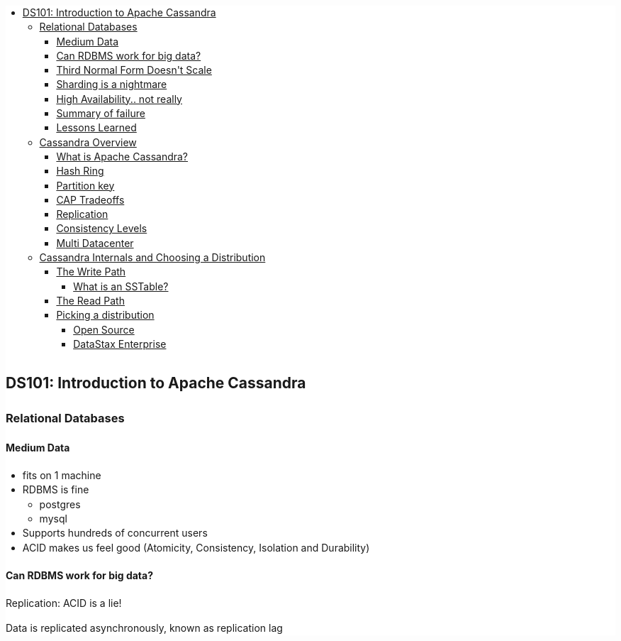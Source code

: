 - [DS101: Introduction to Apache Cassandra](#ds101-introduction-to-apache-cassandra)
  - [Relational Databases](#relational-databases)
    - [Medium Data](#medium-data)
    - [Can RDBMS work for big data?](#can-rdbms-work-for-big-data)
    - [Third Normal Form Doesn't Scale](#third-normal-form-doesnt-scale)
    - [Sharding is a nightmare](#sharding-is-a-nightmare)
    - [High Availability.. not really](#high-availability-not-really)
    - [Summary of failure](#summary-of-failure)
    - [Lessons Learned](#lessons-learned)
  - [Cassandra Overview](#cassandra-overview)
    - [What is Apache Cassandra?](#what-is-apache-cassandra)
    - [Hash Ring](#hash-ring)
    - [Partition key](#partition-key)
    - [CAP Tradeoffs](#cap-tradeoffs)
    - [Replication](#replication)
    - [Consistency Levels](#consistency-levels)
    - [Multi Datacenter](#multi-datacenter)
  - [Cassandra Internals and Choosing a Distribution](#cassandra-internals-and-choosing-a-distribution)
    - [The Write Path](#the-write-path)
      - [What is an SSTable?](#what-is-an-sstable)
    - [The Read Path](#the-read-path)
    - [Picking a distribution](#picking-a-distribution)
      - [Open Source](#open-source)
      - [DataStax Enterprise](#datastax-enterprise)

## DS101: Introduction to Apache Cassandra

### Relational Databases

#### Medium Data

- fits on 1 machine
- RDBMS is fine
  - postgres
  - mysql
- Supports hundreds of concurrent users
- ACID makes us feel good (Atomicity, Consistency, Isolation and Durability)

#### Can RDBMS work for big data?

Replication: ACID is a lie!

Data is replicated asynchronously, known as replication lag
